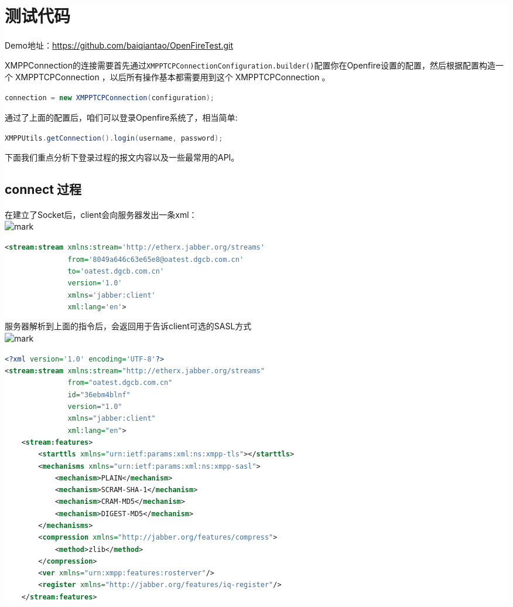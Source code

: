 # 测试代码  
Demo地址：https://github.com/baiqiantao/OpenFireTest.git  
  
XMPPConnection的连接需要首先通过`XMPPTCPConnectionConfiguration.builder()`配置你在Openfire设置的配置，然后根据配置构造一个 XMPPTCPConnection ，以后所有操作基本都需要用到这个 XMPPTCPConnection 。  
```java  
connection = new XMPPTCPConnection(configuration);  
```  
  
通过了上面的配置后，咱们可以登录Openfire系统了，相当简单:  
```java  
XMPPUtils.getConnection().login(username, password);  
```  
  
下面我们重点分析下登录过程的报文内容以及一些最常用的API。  
  
## connect 过程  
在建立了Socket后，client会向服务器发出一条xml：  
![mark](http://pfpk8ixun.bkt.clouddn.com/blog/181019/BglE7h557F.png?imageslim)  
```xml  
<stream:stream xmlns:stream='http://etherx.jabber.org/streams'  
               from='8049a646c63e65e8@oatest.dgcb.com.cn'  
               to='oatest.dgcb.com.cn'  
               version='1.0'  
               xmlns='jabber:client'  
               xml:lang='en'>  
```  
  
服务器解析到上面的指令后，会返回用于告诉client可选的SASL方式  
![mark](http://pfpk8ixun.bkt.clouddn.com/blog/181019/k7k0d2ldFb.png?imageslim)  
```xml  
<?xml version='1.0' encoding='UTF-8'?>  
<stream:stream xmlns:stream="http://etherx.jabber.org/streams"  
               from="oatest.dgcb.com.cn"  
               id="36ebm4blnf"  
               version="1.0"  
               xmlns="jabber:client"  
               xml:lang="en">  
    <stream:features>  
        <starttls xmlns="urn:ietf:params:xml:ns:xmpp-tls"></starttls>  
        <mechanisms xmlns="urn:ietf:params:xml:ns:xmpp-sasl">  
            <mechanism>PLAIN</mechanism>  
            <mechanism>SCRAM-SHA-1</mechanism>  
            <mechanism>CRAM-MD5</mechanism>  
            <mechanism>DIGEST-MD5</mechanism>  
        </mechanisms>  
        <compression xmlns="http://jabber.org/features/compress">  
            <method>zlib</method>  
        </compression>  
        <ver xmlns="urn:xmpp:features:rosterver"/>  
        <register xmlns="http://jabber.org/features/iq-register"/>  
    </stream:features>  
```  
  